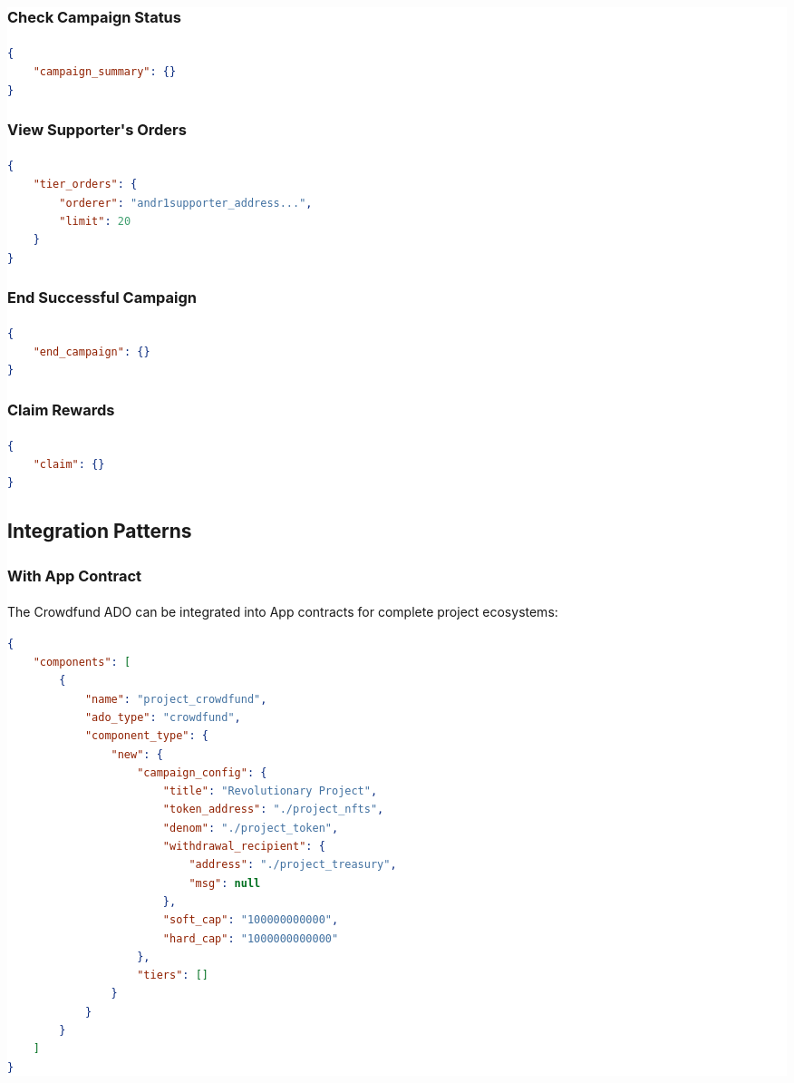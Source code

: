 ### Check Campaign Status
```json
{
    "campaign_summary": {}
}
```

### View Supporter's Orders
```json
{
    "tier_orders": {
        "orderer": "andr1supporter_address...",
        "limit": 20
    }
}
```

### End Successful Campaign
```json
{
    "end_campaign": {}
}
```

### Claim Rewards
```json
{
    "claim": {}
}
```

## Integration Patterns

### With App Contract
The Crowdfund ADO can be integrated into App contracts for complete project ecosystems:

```json
{
    "components": [
        {
            "name": "project_crowdfund",
            "ado_type": "crowdfund",
            "component_type": {
                "new": {
                    "campaign_config": {
                        "title": "Revolutionary Project",
                        "token_address": "./project_nfts",
                        "denom": "./project_token",
                        "withdrawal_recipient": {
                            "address": "./project_treasury",
                            "msg": null
                        },
                        "soft_cap": "100000000000",
                        "hard_cap": "1000000000000"
                    },
                    "tiers": []
                }
            }
        }
    ]
}
```
